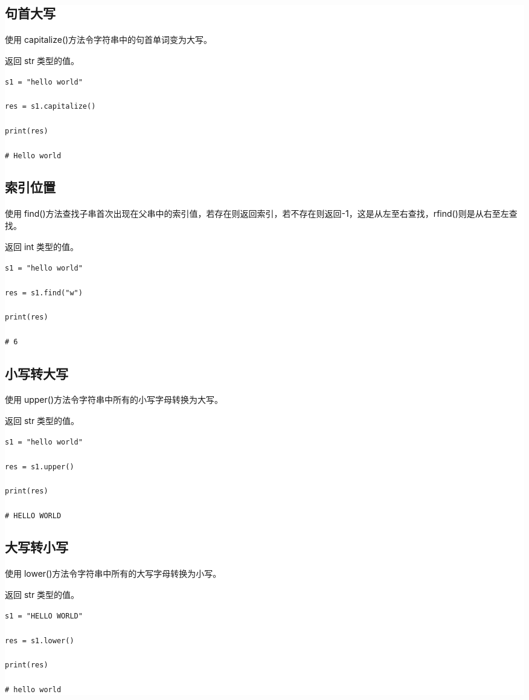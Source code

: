 ## 句首大写

使用 capitalize()方法令字符串中的句首单词变为大写。

返回 str 类型的值。

```
s1 = "hello world"

res = s1.capitalize()

print(res)

# Hello world
```

## 索引位置

使用 find()方法查找子串首次出现在父串中的索引值，若存在则返回索引，若不存在则返回-1，这是从左至右查找，rfind()则是从右至左查找。

返回 int 类型的值。

```
s1 = "hello world"

res = s1.find("w")

print(res)

# 6
```

## 小写转大写

使用 upper()方法令字符串中所有的小写字母转换为大写。

返回 str 类型的值。

```
s1 = "hello world"

res = s1.upper()

print(res)

# HELLO WORLD
```

## 大写转小写

使用 lower()方法令字符串中所有的大写字母转换为小写。

返回 str 类型的值。

```
s1 = "HELLO WORLD"

res = s1.lower()

print(res)

# hello world
```
